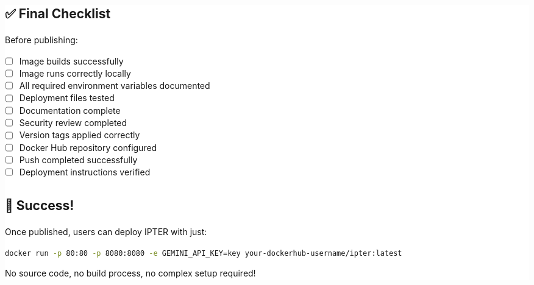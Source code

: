 ## ✅ Final Checklist

Before publishing:
- [ ] Image builds successfully
- [ ] Image runs correctly locally
- [ ] All required environment variables documented
- [ ] Deployment files tested
- [ ] Documentation complete
- [ ] Security review completed
- [ ] Version tags applied correctly
- [ ] Docker Hub repository configured
- [ ] Push completed successfully
- [ ] Deployment instructions verified

## 🎉 Success!

Once published, users can deploy IPTER with just:
```bash
docker run -p 80:80 -p 8080:8080 -e GEMINI_API_KEY=key your-dockerhub-username/ipter:latest
```

No source code, no build process, no complex setup required!
